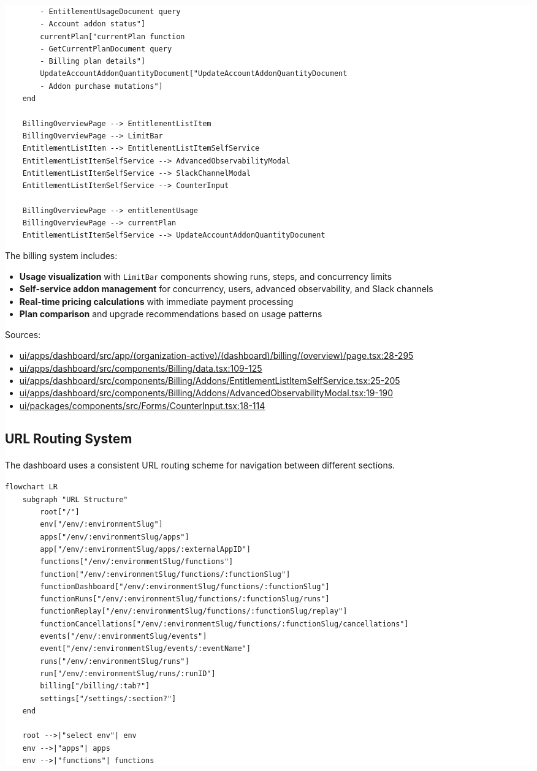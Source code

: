 ```mermaid
        - EntitlementUsageDocument query
        - Account addon status"]
        currentPlan["currentPlan function
        - GetCurrentPlanDocument query
        - Billing plan details"]
        UpdateAccountAddonQuantityDocument["UpdateAccountAddonQuantityDocument
        - Addon purchase mutations"]
    end
    
    BillingOverviewPage --> EntitlementListItem
    BillingOverviewPage --> LimitBar
    EntitlementListItem --> EntitlementListItemSelfService
    EntitlementListItemSelfService --> AdvancedObservabilityModal
    EntitlementListItemSelfService --> SlackChannelModal
    EntitlementListItemSelfService --> CounterInput
    
    BillingOverviewPage --> entitlementUsage
    BillingOverviewPage --> currentPlan
    EntitlementListItemSelfService --> UpdateAccountAddonQuantityDocument
```

The billing system includes:
- **Usage visualization** with `LimitBar` components showing runs, steps, and concurrency limits
- **Self-service addon management** for concurrency, users, advanced observability, and Slack channels
- **Real-time pricing calculations** with immediate payment processing
- **Plan comparison** and upgrade recommendations based on usage patterns

Sources:
- [ui/apps/dashboard/src/app/(organization-active)/(dashboard)/billing/(overview)/page.tsx:28-295]()
- [ui/apps/dashboard/src/components/Billing/data.tsx:109-125]()
- [ui/apps/dashboard/src/components/Billing/Addons/EntitlementListItemSelfService.tsx:25-205]()
- [ui/apps/dashboard/src/components/Billing/Addons/AdvancedObservabilityModal.tsx:19-190]()
- [ui/packages/components/src/Forms/CounterInput.tsx:18-114]()

## URL Routing System

The dashboard uses a consistent URL routing scheme for navigation between different sections.

```mermaid
flowchart LR
    subgraph "URL Structure"
        root["/"]
        env["/env/:environmentSlug"]
        apps["/env/:environmentSlug/apps"]
        app["/env/:environmentSlug/apps/:externalAppID"]
        functions["/env/:environmentSlug/functions"]
        function["/env/:environmentSlug/functions/:functionSlug"]
        functionDashboard["/env/:environmentSlug/functions/:functionSlug"]
        functionRuns["/env/:environmentSlug/functions/:functionSlug/runs"]
        functionReplay["/env/:environmentSlug/functions/:functionSlug/replay"]
        functionCancellations["/env/:environmentSlug/functions/:functionSlug/cancellations"]
        events["/env/:environmentSlug/events"]
        event["/env/:environmentSlug/events/:eventName"]
        runs["/env/:environmentSlug/runs"]
        run["/env/:environmentSlug/runs/:runID"]
        billing["/billing/:tab?"]
        settings["/settings/:section?"]
    end
    
    root -->|"select env"| env
    env -->|"apps"| apps
    env -->|"functions"| functions
```